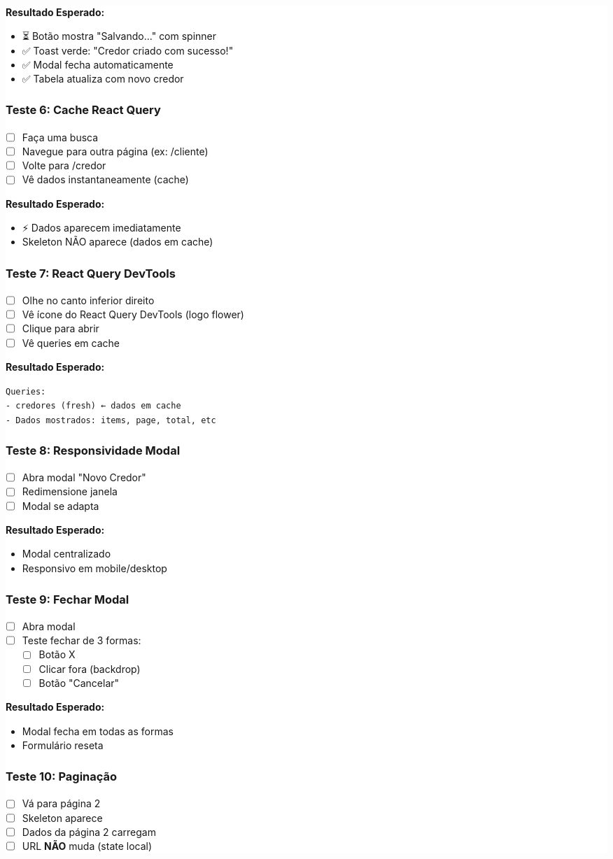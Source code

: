 **Resultado Esperado:**
- ⏳ Botão mostra "Salvando..." com spinner
- ✅ Toast verde: "Credor criado com sucesso!"
- ✅ Modal fecha automaticamente
- ✅ Tabela atualiza com novo credor

### Teste 6: Cache React Query
- [ ] Faça uma busca
- [ ] Navegue para outra página (ex: /cliente)
- [ ] Volte para /credor
- [ ] Vê dados instantaneamente (cache)

**Resultado Esperado:**
- ⚡ Dados aparecem imediatamente
- Skeleton NÃO aparece (dados em cache)

### Teste 7: React Query DevTools
- [ ] Olhe no canto inferior direito
- [ ] Vê ícone do React Query DevTools (logo flower)
- [ ] Clique para abrir
- [ ] Vê queries em cache

**Resultado Esperado:**
```
Queries:
- credores (fresh) ← dados em cache
- Dados mostrados: items, page, total, etc
```

### Teste 8: Responsividade Modal
- [ ] Abra modal "Novo Credor"
- [ ] Redimensione janela
- [ ] Modal se adapta

**Resultado Esperado:**
- Modal centralizado
- Responsivo em mobile/desktop

### Teste 9: Fechar Modal
- [ ] Abra modal
- [ ] Teste fechar de 3 formas:
  - [ ] Botão X
  - [ ] Clicar fora (backdrop)
  - [ ] Botão "Cancelar"

**Resultado Esperado:**
- Modal fecha em todas as formas
- Formulário reseta

### Teste 10: Paginação
- [ ] Vá para página 2
- [ ] Skeleton aparece
- [ ] Dados da página 2 carregam
- [ ] URL **NÃO** muda (state local)
